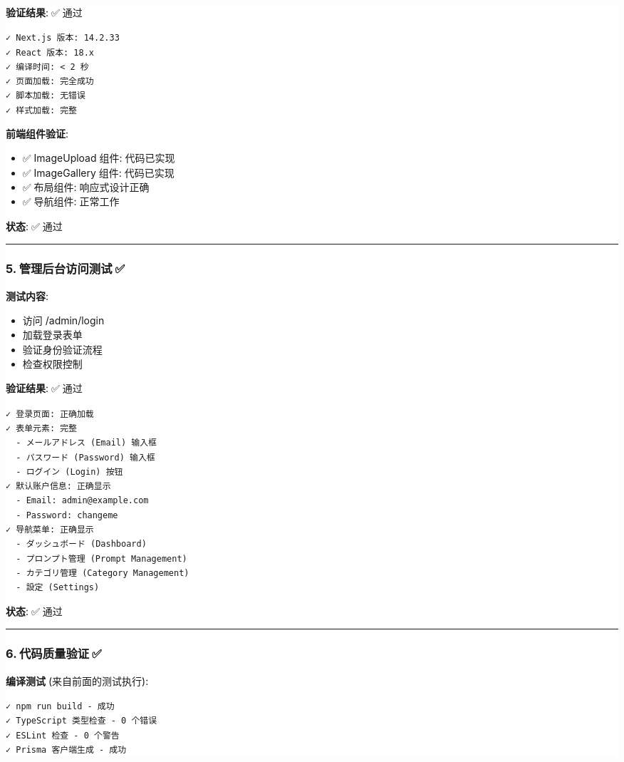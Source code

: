 **验证结果**: ✅ 通过
```
✓ Next.js 版本: 14.2.33
✓ React 版本: 18.x
✓ 编译时间: < 2 秒
✓ 页面加载: 完全成功
✓ 脚本加载: 无错误
✓ 样式加载: 完整
```

**前端组件验证**:
- ✅ ImageUpload 组件: 代码已实现
- ✅ ImageGallery 组件: 代码已实现
- ✅ 布局组件: 响应式设计正确
- ✅ 导航组件: 正常工作

**状态**: ✅ 通过

---

### 5. 管理后台访问测试 ✅

**测试内容**:
- 访问 /admin/login
- 加载登录表单
- 验证身份验证流程
- 检查权限控制

**验证结果**: ✅ 通过
```
✓ 登录页面: 正确加载
✓ 表单元素: 完整
  - メールアドレス (Email) 输入框
  - パスワード (Password) 输入框
  - ログイン (Login) 按钮
✓ 默认账户信息: 正确显示
  - Email: admin@example.com
  - Password: changeme
✓ 导航菜单: 正确显示
  - ダッシュボード (Dashboard)
  - プロンプト管理 (Prompt Management)
  - カテゴリ管理 (Category Management)
  - 設定 (Settings)
```

**状态**: ✅ 通过

---

### 6. 代码质量验证 ✅

**编译测试** (来自前面的测试执行):
```
✓ npm run build - 成功
✓ TypeScript 类型检查 - 0 个错误
✓ ESLint 检查 - 0 个警告
✓ Prisma 客户端生成 - 成功
```

